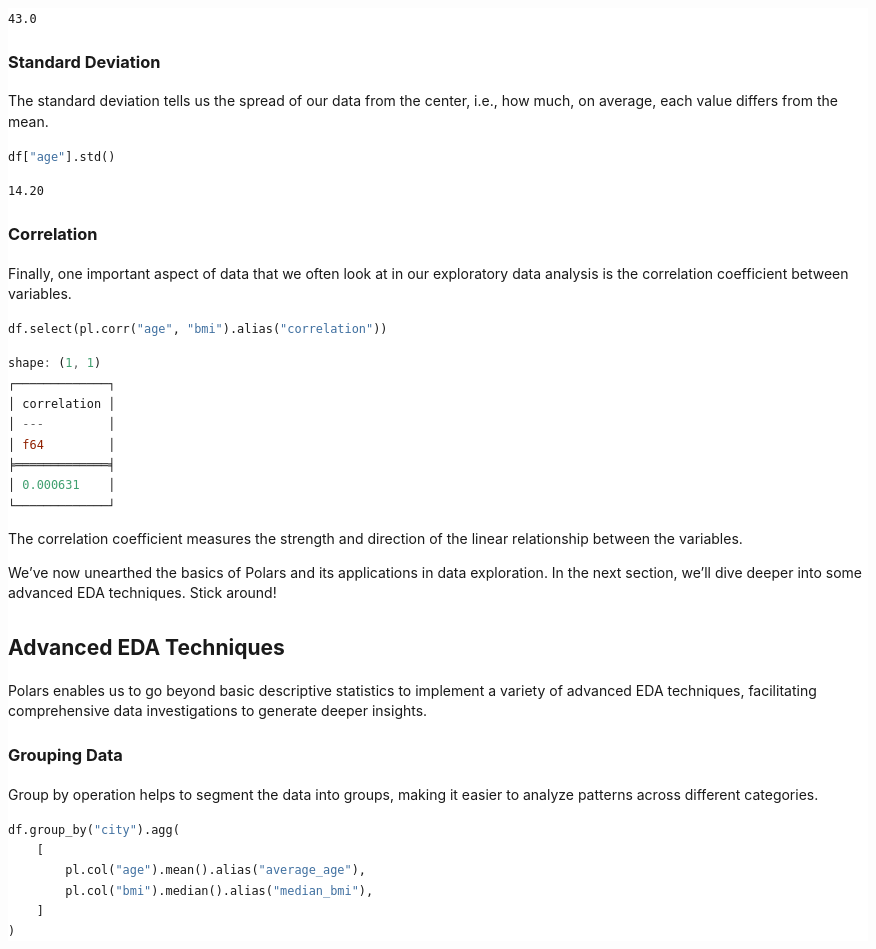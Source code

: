 ```
43.0
```

### Standard Deviation

The standard deviation tells us the spread of our data from the center, i.e., how much, on average, each value differs from the mean.

```python title="Python" showLineNumbers
df["age"].std()
```

```
14.20
```

### Correlation

Finally, one important aspect of data that we often look at in our exploratory data analysis is the correlation coefficient between variables.

```python title="Python" showLineNumbers
df.select(pl.corr("age", "bmi").alias("correlation"))
```

```rust
shape: (1, 1)
┌─────────────┐
│ correlation │
│ ---         │
│ f64         │
╞═════════════╡
│ 0.000631    │
└─────────────┘
```

The correlation coefficient measures the strength and direction of the linear relationship between the variables.

We’ve now unearthed the basics of Polars and its applications in data exploration. In the next section, we’ll dive deeper into some advanced EDA techniques. Stick around!

## Advanced EDA Techniques

Polars enables us to go beyond basic descriptive statistics to implement a variety of advanced EDA techniques, facilitating comprehensive data investigations to generate deeper insights.

### Grouping Data

Group by operation helps to segment the data into groups, making it easier to analyze patterns across different categories.

```python title="Python" showLineNumbers
df.group_by("city").agg(
    [
        pl.col("age").mean().alias("average_age"),
        pl.col("bmi").median().alias("median_bmi"),
    ]
)
```
